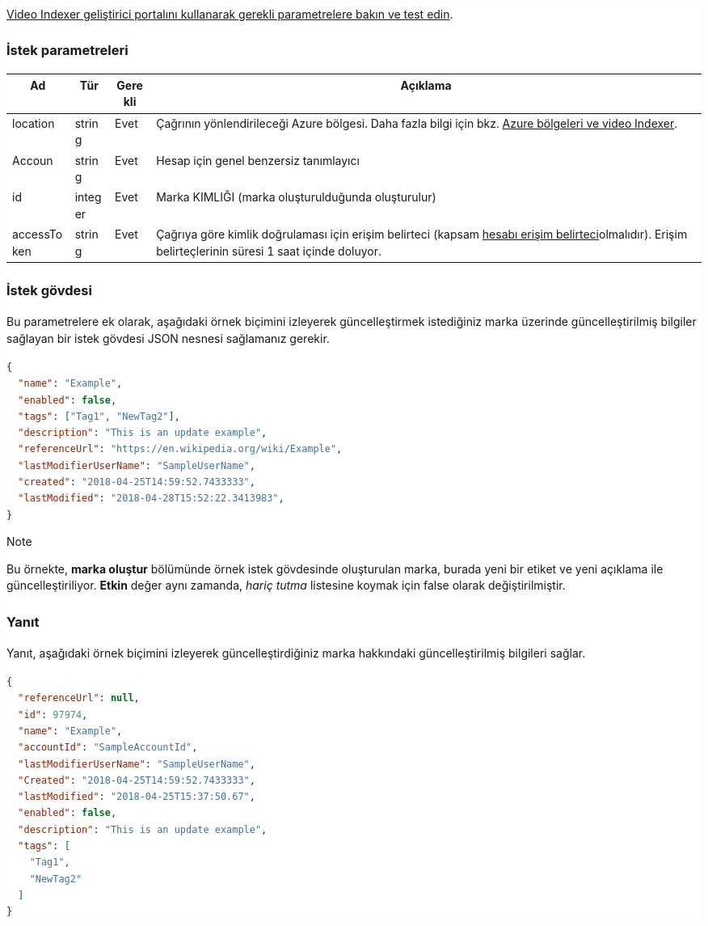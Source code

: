 [Video Indexer geliştirici portalını kullanarak gerekli parametrelere bakın ve test edin](https://api-portal.videoindexer.ai/docs/services/operations/operations/Update-Brand?).

### <a name="request-parameters"></a>İstek parametreleri

|**Ad**|**Tür**|**Gerekli**|**Açıklama**|
|---|---|---|---|
|location|string|Evet|Çağrının yönlendirileceği Azure bölgesi. Daha fazla bilgi için bkz. [Azure bölgeleri ve video Indexer](regions.md).|
|Accoun|string|Evet|Hesap için genel benzersiz tanımlayıcı|
|id|integer|Evet|Marka KIMLIĞI (marka oluşturulduğunda oluşturulur)|
|accessToken|string|Evet|Çağrıya göre kimlik doğrulaması için erişim belirteci (kapsam [hesabı erişim belirteci](https://api-portal.videoindexer.ai/docs/services/authorization/operations/Get-Account-Access-Token?)olmalıdır). Erişim belirteçlerinin süresi 1 saat içinde doluyor.|

### <a name="request-body"></a>İstek gövdesi

Bu parametrelere ek olarak, aşağıdaki örnek biçimini izleyerek güncelleştirmek istediğiniz marka üzerinde güncelleştirilmiş bilgiler sağlayan bir istek gövdesi JSON nesnesi sağlamanız gerekir.

```json
{
  "name": "Example",
  "enabled": false,
  "tags": ["Tag1", "NewTag2"],
  "description": "This is an update example",
  "referenceUrl": "https://en.wikipedia.org/wiki/Example",
  "lastModifierUserName": "SampleUserName",
  "created": "2018-04-25T14:59:52.7433333",
  "lastModified": "2018-04-28T15:52:22.3413983",
}
```

> [!NOTE]
> Bu örnekte, **marka oluştur** bölümünde örnek istek gövdesinde oluşturulan marka, burada yeni bir etiket ve yeni açıklama ile güncelleştiriliyor. **Etkin** değer aynı zamanda, *hariç tutma* listesine koymak için false olarak değiştirilmiştir.

### <a name="response"></a>Yanıt

Yanıt, aşağıdaki örnek biçimini izleyerek güncelleştirdiğiniz marka hakkındaki güncelleştirilmiş bilgileri sağlar.

```json
{
  "referenceUrl": null,
  "id": 97974,
  "name": "Example",
  "accountId": "SampleAccountId",
  "lastModifierUserName": "SampleUserName",
  "Created": "2018-04-25T14:59:52.7433333",
  "lastModified": "2018-04-25T15:37:50.67",
  "enabled": false,
  "description": "This is an update example",
  "tags": [
    "Tag1",
    "NewTag2"
  ]
}
```
